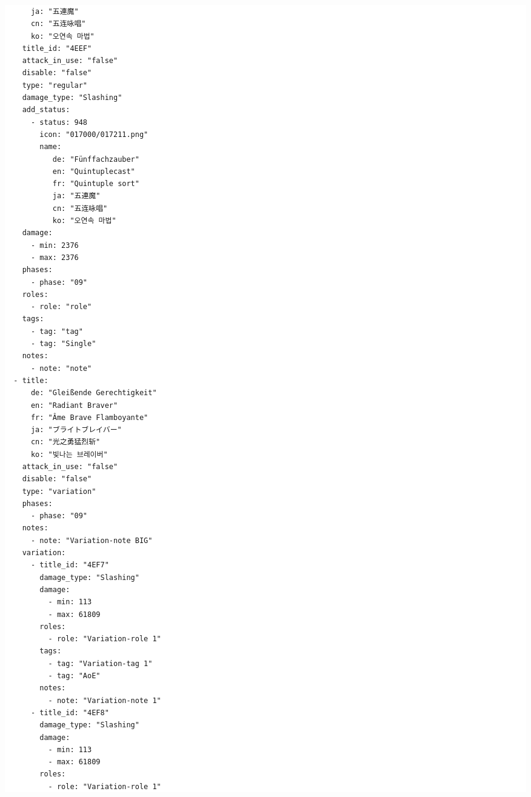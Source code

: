           ja: "五連魔"
          cn: "五连咏唱"
          ko: "오연속 마법"
        title_id: "4EEF"
        attack_in_use: "false"
        disable: "false"
        type: "regular"
        damage_type: "Slashing"
        add_status:
          - status: 948
            icon: "017000/017211.png"
            name:
               de: "Fünffachzauber"
               en: "Quintuplecast"
               fr: "Quintuple sort"
               ja: "五連魔"
               cn: "五连咏唱"
               ko: "오연속 마법"
        damage:
          - min: 2376
          - max: 2376
        phases:
          - phase: "09"
        roles:
          - role: "role"
        tags:
          - tag: "tag"
          - tag: "Single"
        notes:
          - note: "note"
      - title:
          de: "Gleißende Gerechtigkeit"
          en: "Radiant Braver"
          fr: "Âme Brave Flamboyante"
          ja: "ブライトブレイバー"
          cn: "光之勇猛烈斩"
          ko: "빛나는 브레이버"
        attack_in_use: "false"
        disable: "false"
        type: "variation"
        phases:
          - phase: "09"
        notes:
          - note: "Variation-note BIG"
        variation:
          - title_id: "4EF7"
            damage_type: "Slashing"
            damage:
              - min: 113
              - max: 61809
            roles:
              - role: "Variation-role 1"
            tags:
              - tag: "Variation-tag 1"
              - tag: "AoE"
            notes:
              - note: "Variation-note 1"
          - title_id: "4EF8"
            damage_type: "Slashing"
            damage:
              - min: 113
              - max: 61809
            roles:
              - role: "Variation-role 1"